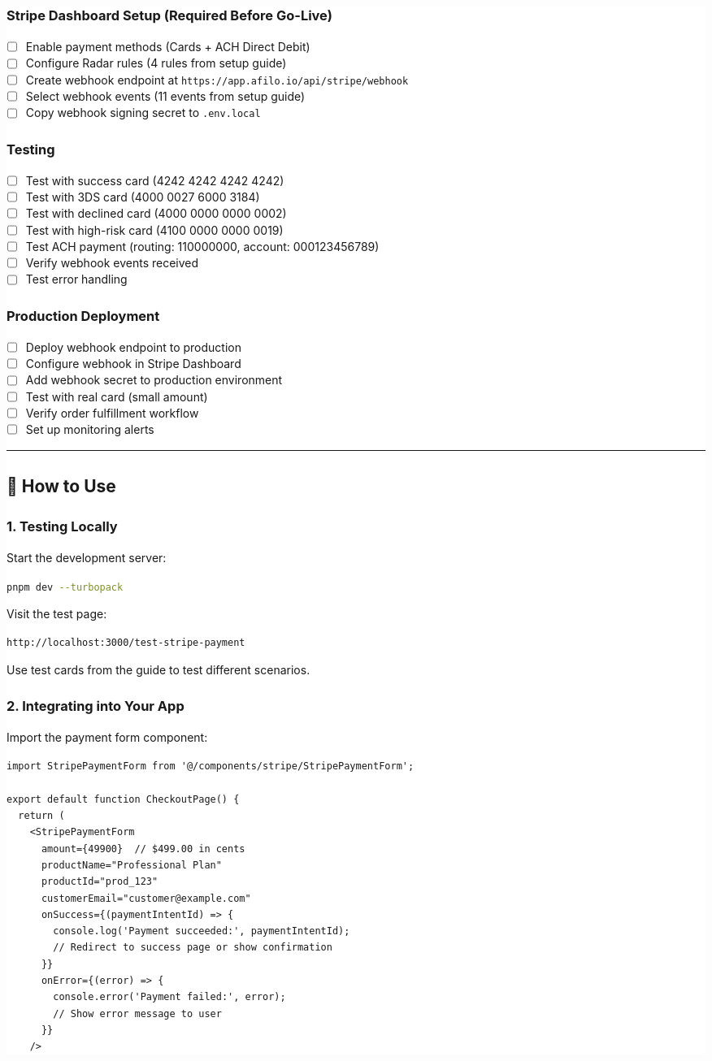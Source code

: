 ### Stripe Dashboard Setup (Required Before Go-Live)
- [ ] Enable payment methods (Cards + ACH Direct Debit)
- [ ] Configure Radar rules (4 rules from setup guide)
- [ ] Create webhook endpoint at `https://app.afilo.io/api/stripe/webhook`
- [ ] Select webhook events (11 events from setup guide)
- [ ] Copy webhook signing secret to `.env.local`

### Testing
- [ ] Test with success card (4242 4242 4242 4242)
- [ ] Test with 3DS card (4000 0027 6000 3184)
- [ ] Test with declined card (4000 0000 0000 0002)
- [ ] Test with high-risk card (4100 0000 0000 0019)
- [ ] Test ACH payment (routing: 110000000, account: 000123456789)
- [ ] Verify webhook events received
- [ ] Test error handling

### Production Deployment
- [ ] Deploy webhook endpoint to production
- [ ] Configure webhook in Stripe Dashboard
- [ ] Add webhook secret to production environment
- [ ] Test with real card (small amount)
- [ ] Verify order fulfillment workflow
- [ ] Set up monitoring alerts

---

## 🚀 How to Use

### 1. Testing Locally

Start the development server:
```bash
pnpm dev --turbopack
```

Visit the test page:
```
http://localhost:3000/test-stripe-payment
```

Use test cards from the guide to test different scenarios.

### 2. Integrating into Your App

Import the payment form component:
```tsx
import StripePaymentForm from '@/components/stripe/StripePaymentForm';

export default function CheckoutPage() {
  return (
    <StripePaymentForm
      amount={49900}  // $499.00 in cents
      productName="Professional Plan"
      productId="prod_123"
      customerEmail="customer@example.com"
      onSuccess={(paymentIntentId) => {
        console.log('Payment succeeded:', paymentIntentId);
        // Redirect to success page or show confirmation
      }}
      onError={(error) => {
        console.error('Payment failed:', error);
        // Show error message to user
      }}
    />
```